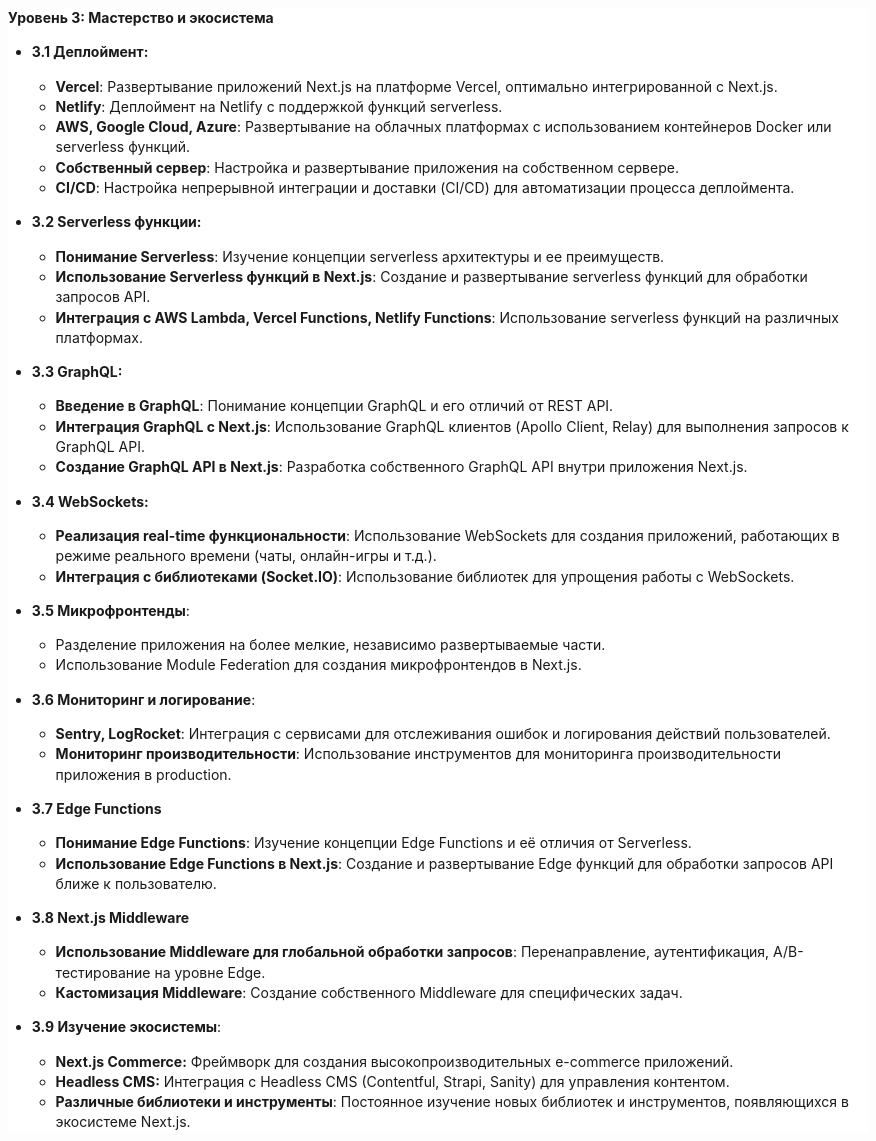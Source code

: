 **Уровень 3: Мастерство и экосистема**

*   **3.1 Деплоймент:**
    *   **Vercel**: Развертывание приложений Next.js на платформе Vercel, оптимально интегрированной с Next.js.
    *   **Netlify**: Деплоймент на Netlify с поддержкой функций serverless.
    *   **AWS, Google Cloud, Azure**: Развертывание на облачных платформах с использованием контейнеров Docker или serverless функций.
    *   **Собственный сервер**: Настройка и развертывание приложения на собственном сервере.
    *   **CI/CD**: Настройка непрерывной интеграции и доставки (CI/CD) для автоматизации процесса деплоймента.

*   **3.2 Serverless функции:**
    *   **Понимание Serverless**: Изучение концепции serverless архитектуры и ее преимуществ.
    *   **Использование Serverless функций в Next.js**: Создание и развертывание serverless функций для обработки запросов API.
    *   **Интеграция с AWS Lambda, Vercel Functions, Netlify Functions**: Использование serverless функций на различных платформах.

*   **3.3 GraphQL:**
    *   **Введение в GraphQL**: Понимание концепции GraphQL и его отличий от REST API.
    *   **Интеграция GraphQL с Next.js**: Использование GraphQL клиентов (Apollo Client, Relay) для выполнения запросов к GraphQL API.
    *   **Создание GraphQL API в Next.js**: Разработка собственного GraphQL API внутри приложения Next.js.

*   **3.4 WebSockets:**
    *   **Реализация real-time функциональности**: Использование WebSockets для создания приложений, работающих в режиме реального времени (чаты, онлайн-игры и т.д.).
    *   **Интеграция с библиотеками (Socket.IO)**: Использование библиотек для упрощения работы с WebSockets.

*   **3.5 Микрофронтенды**:
    *   Разделение приложения на более мелкие, независимо развертываемые части.
    *   Использование Module Federation для создания микрофронтендов в Next.js.

*   **3.6 Мониторинг и логирование**:
    *   **Sentry, LogRocket**: Интеграция с сервисами для отслеживания ошибок и логирования действий пользователей.
    *   **Мониторинг производительности**: Использование инструментов для мониторинга производительности приложения в production.

*   **3.7 Edge Functions**
    *   **Понимание Edge Functions**: Изучение концепции Edge Functions и её отличия от Serverless.
    *   **Использование Edge Functions в Next.js**: Создание и развертывание Edge функций для обработки запросов API ближе к пользователю.

*   **3.8 Next.js Middleware**
    *   **Использование Middleware для глобальной обработки запросов**: Перенаправление, аутентификация, A/B-тестирование на уровне Edge.
    *   **Кастомизация Middleware**: Создание собственного Middleware для специфических задач.

*   **3.9 Изучение экосистемы**:
    * **Next.js Commerce:** Фреймворк для создания высокопроизводительных e-commerce приложений.
    * **Headless CMS:** Интеграция с Headless CMS (Contentful, Strapi, Sanity) для управления контентом.
    * **Различные библиотеки и инструменты**: Постоянное изучение новых библиотек и инструментов, появляющихся в экосистеме Next.js.

